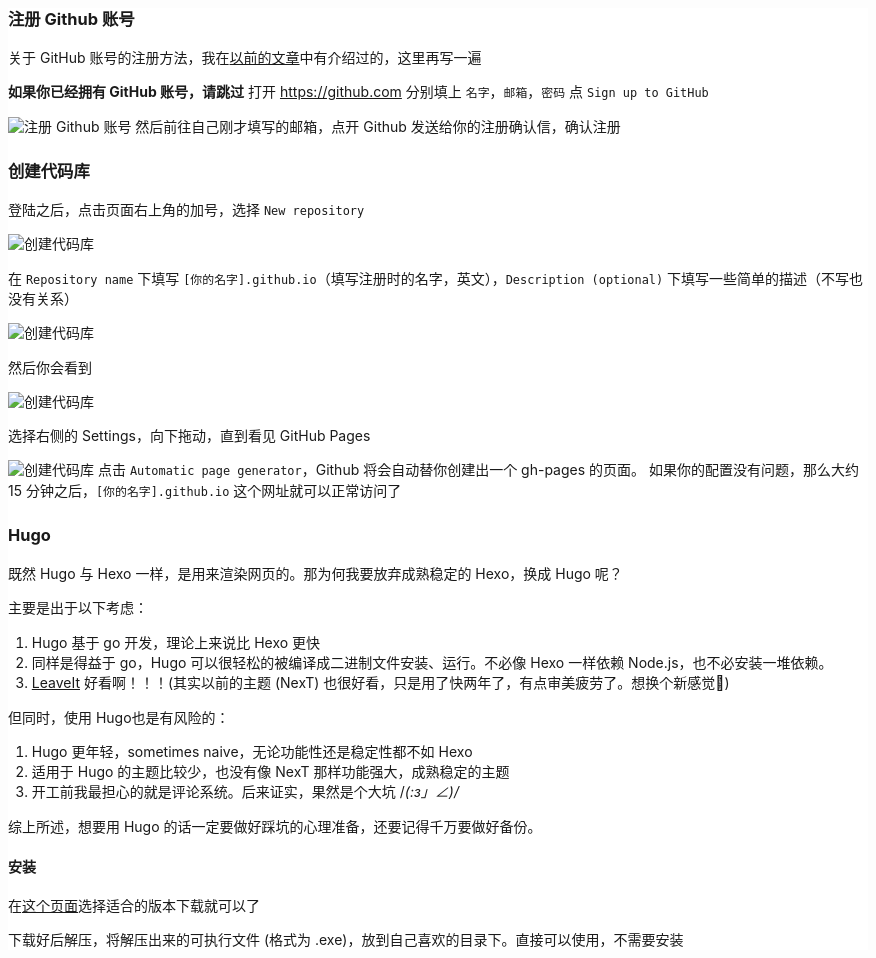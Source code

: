 ### 注册 Github 账号

关于 GitHub 账号的注册方法，我在[以前的文章](https://mogeko.me/2017/002/#%E6%B3%A8%E5%86%8C%20Github%20%E8%B4%A6%E5%8F%B7)中有介绍过的，这里再写一遍

**如果你已经拥有 GitHub 账号，请跳过**
打开 <https://github.com> 分别填上 `名字`，`邮箱`，`密码` 点 `Sign up to GitHub`

![注册 Github 账号](https://mogeko.github.io/blog-images/r/002/github_1.png)
然后前往自己刚才填写的邮箱，点开 Github 发送给你的注册确认信，确认注册

### 创建代码库

登陆之后，点击页面右上角的加号，选择 `New repository`

![创建代码库](https://mogeko.github.io/blog-images/r/002/github_2.png)

在 `Repository name` 下填写 `[你的名字].github.io`（填写注册时的名字，英文），`Description (optional)` 下填写一些简单的描述（不写也没有关系）

![创建代码库](https://mogeko.github.io/blog-images/r/002/github_3.png)

然后你会看到

![创建代码库](https://mogeko.github.io/blog-images/r/002/github_4.png)

选择右侧的 Settings，向下拖动，直到看见 GitHub Pages

![创建代码库](https://mogeko.github.io/blog-images/r/002/github_5.png)
点击 `Automatic page generator`，Github 将会自动替你创建出一个 gh-pages 的页面。 如果你的配置没有问题，那么大约 15 分钟之后，`[你的名字].github.io` 这个网址就可以正常访问了

### Hugo

既然 Hugo 与 Hexo 一样，是用来渲染网页的。那为何我要放弃成熟稳定的 Hexo，换成 Hugo 呢？

主要是出于以下考虑：

1. Hugo 基于 go 开发，理论上来说比 Hexo 更快
2. 同样是得益于 go，Hugo 可以很轻松的被编译成二进制文件安装、运行。不必像 Hexo 一样依赖 Node.js，也不必安装一堆依赖。
3. [LeaveIt](https://github.com/liuzc/LeaveIt) 好看啊！！！(其实以前的主题 (NexT) 也很好看，只是用了快两年了，有点审美疲劳了。想换个新感觉🤔)

但同时，使用 Hugo也是有风险的：

1. Hugo 更年轻，sometimes naive，无论功能性还是稳定性都不如 Hexo
2. 适用于 Hugo 的主题比较少，也没有像 NexT 那样功能强大，成熟稳定的主题
3. 开工前我最担心的就是评论系统。后来证实，果然是个大坑 /_(:з」∠)/_

综上所述，想要用 Hugo 的话一定要做好踩坑的心理准备，还要记得千万要做好备份。

#### 安装

在[这个页面](https://github.com/gohugoio/hugo/releases)选择适合的版本下载就可以了

下载好后解压，将解压出来的可执行文件 (格式为 .exe)，放到自己喜欢的目录下。直接可以使用，不需要安装
